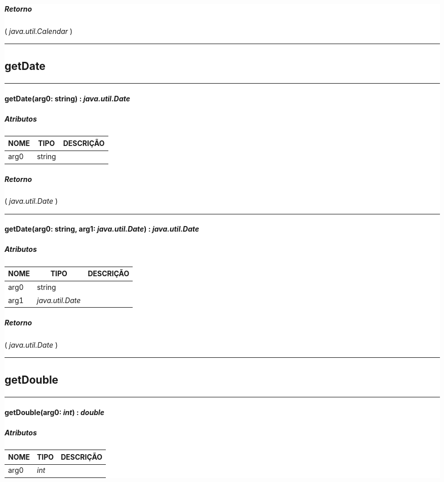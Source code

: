 ##### Retorno

( _java.util.Calendar_ )


---

## getDate

---

#### getDate(arg0: string) : _java.util.Date_
##### Atributos

| NOME | TIPO | DESCRIÇÃO |
|---|---|---|
| arg0 | string |   |

##### Retorno

( _java.util.Date_ )


---

#### getDate(arg0: string, arg1: _java.util.Date_) : _java.util.Date_
##### Atributos

| NOME | TIPO | DESCRIÇÃO |
|---|---|---|
| arg0 | string |   |
| arg1 | _java.util.Date_ |   |

##### Retorno

( _java.util.Date_ )


---

## getDouble

---

#### getDouble(arg0: _int_) : _double_
##### Atributos

| NOME | TIPO | DESCRIÇÃO |
|---|---|---|
| arg0 | _int_ |   |

